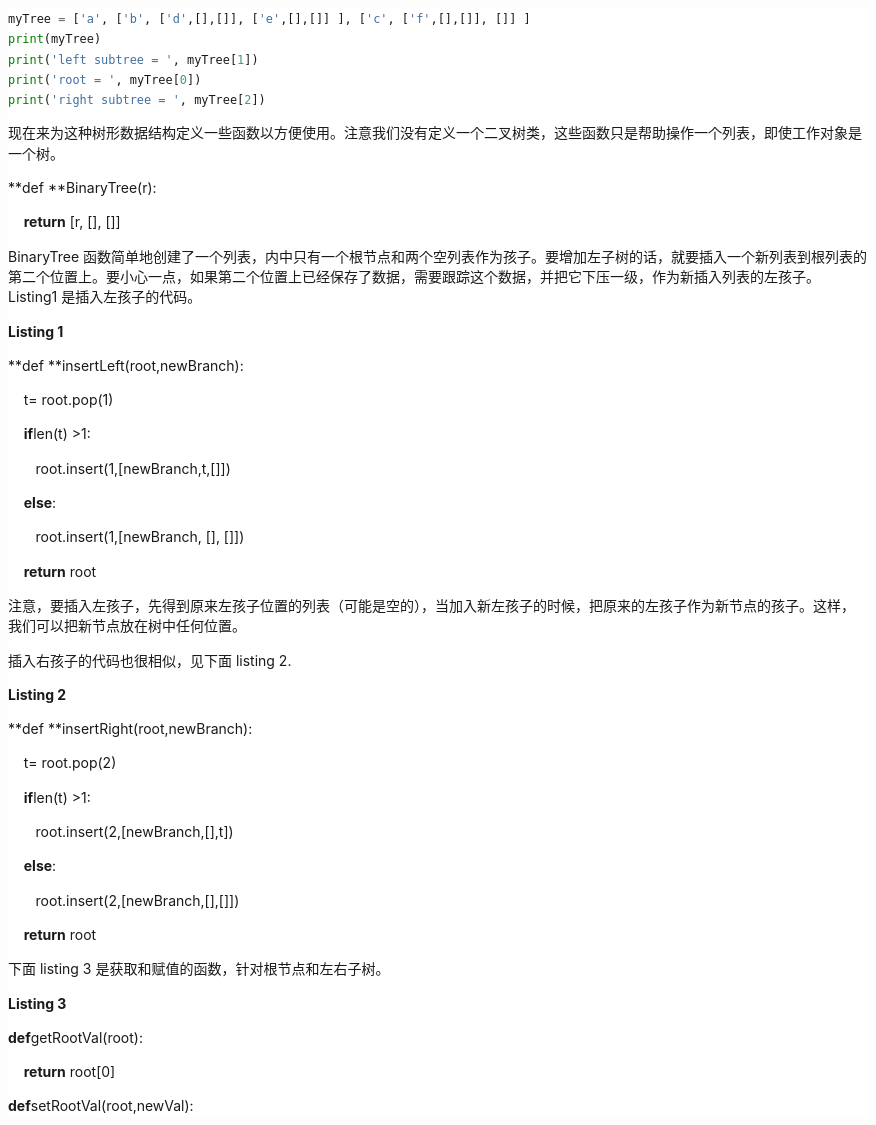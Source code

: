 ```py
myTree = ['a', ['b', ['d',[],[]], ['e',[],[]] ], ['c', ['f',[],[]], []] ]
print(myTree)
print('left subtree = ', myTree[1])
print('root = ', myTree[0])
print('right subtree = ', myTree[2])

```

现在来为这种树形数据结构定义一些函数以方便使用。注意我们没有定义一个二叉树类，这些函数只是帮助操作一个列表，即使工作对象是一个树。

**def **BinaryTree(r):

    **return** [r, [], []]

BinaryTree 函数简单地创建了一个列表，内中只有一个根节点和两个空列表作为孩子。要增加左子树的话，就要插入一个新列表到根列表的第二个位置上。要小心一点，如果第二个位置上已经保存了数据，需要跟踪这个数据，并把它下压一级，作为新插入列表的左孩子。Listing1 是插入左孩子的代码。

**Listing 1**

**def **insertLeft(root,newBranch):

    t= root.pop(1)

    **if**len(t) >1:

       root.insert(1,[newBranch,t,[]])

    **else**:

       root.insert(1,[newBranch, [], []])

    **return** root

注意，要插入左孩子，先得到原来左孩子位置的列表（可能是空的），当加入新左孩子的时候，把原来的左孩子作为新节点的孩子。这样，我们可以把新节点放在树中任何位置。

插入右孩子的代码也很相似，见下面 listing 2.

**Listing 2**

**def **insertRight(root,newBranch):

    t= root.pop(2)

    **if**len(t) >1:

       root.insert(2,[newBranch,[],t])

    **else**:

       root.insert(2,[newBranch,[],[]])

    **return** root

下面 listing 3 是获取和赋值的函数，针对根节点和左右子树。

**Listing 3**

**def**getRootVal(root):

    **return** root[0]

**def**setRootVal(root,newVal):
